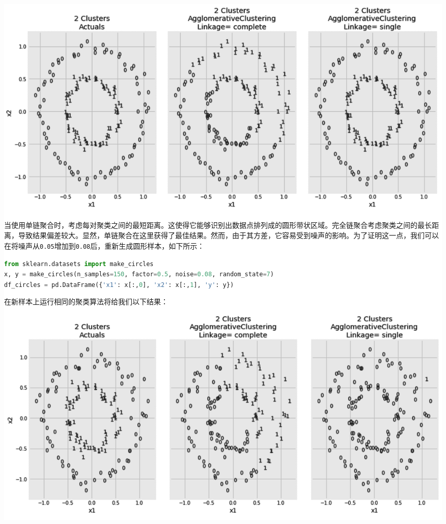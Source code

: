 ![](img/c84230e2-77e0-4616-b3a2-40c162c83714.png)

当使用单链聚合时，考虑每对聚类之间的最短距离。这使得它能够识别出数据点排列成的圆形带状区域。完全链聚合考虑聚类之间的最长距离，导致结果偏差较大。显然，单链聚合在这里获得了最佳结果。然而，由于其方差，它容易受到噪声的影响。为了证明这一点，我们可以在将噪声从`0.05`增加到`0.08`后，重新生成圆形样本，如下所示：

```py
from sklearn.datasets import make_circles
x, y = make_circles(n_samples=150, factor=0.5, noise=0.08, random_state=7)
df_circles = pd.DataFrame({'x1': x[:,0], 'x2': x[:,1], 'y': y})
```

在新样本上运行相同的聚类算法将给我们以下结果：

![](img/805f7f0e-cd92-42a4-bb30-501e56fa5dd2.png)
